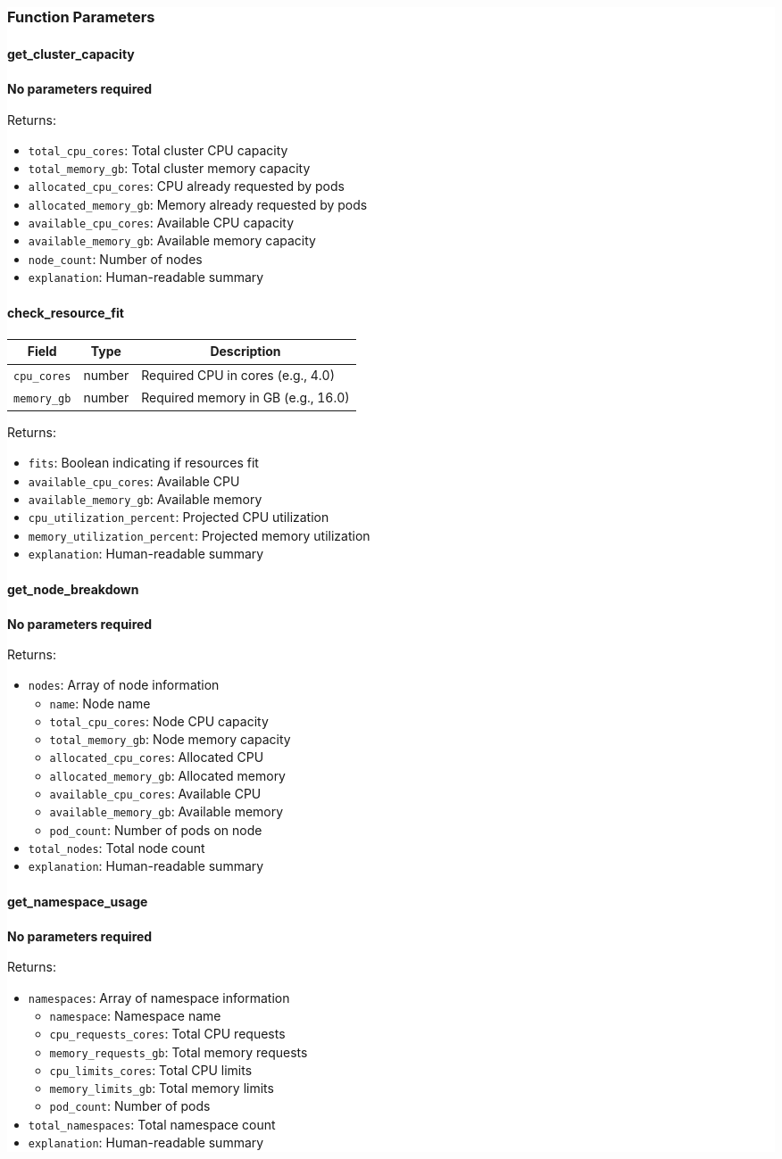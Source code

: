 ### Function Parameters

#### get_cluster_capacity
**No parameters required**

Returns:
- `total_cpu_cores`: Total cluster CPU capacity
- `total_memory_gb`: Total cluster memory capacity
- `allocated_cpu_cores`: CPU already requested by pods
- `allocated_memory_gb`: Memory already requested by pods
- `available_cpu_cores`: Available CPU capacity
- `available_memory_gb`: Available memory capacity
- `node_count`: Number of nodes
- `explanation`: Human-readable summary

#### check_resource_fit
| Field | Type | Description |
|-------|------|-------------|
| `cpu_cores` | number | Required CPU in cores (e.g., 4.0) |
| `memory_gb` | number | Required memory in GB (e.g., 16.0) |

Returns:
- `fits`: Boolean indicating if resources fit
- `available_cpu_cores`: Available CPU
- `available_memory_gb`: Available memory
- `cpu_utilization_percent`: Projected CPU utilization
- `memory_utilization_percent`: Projected memory utilization
- `explanation`: Human-readable summary

#### get_node_breakdown
**No parameters required**

Returns:
- `nodes`: Array of node information
  - `name`: Node name
  - `total_cpu_cores`: Node CPU capacity
  - `total_memory_gb`: Node memory capacity
  - `allocated_cpu_cores`: Allocated CPU
  - `allocated_memory_gb`: Allocated memory
  - `available_cpu_cores`: Available CPU
  - `available_memory_gb`: Available memory
  - `pod_count`: Number of pods on node
- `total_nodes`: Total node count
- `explanation`: Human-readable summary

#### get_namespace_usage
**No parameters required**

Returns:
- `namespaces`: Array of namespace information
  - `namespace`: Namespace name
  - `cpu_requests_cores`: Total CPU requests
  - `memory_requests_gb`: Total memory requests
  - `cpu_limits_cores`: Total CPU limits
  - `memory_limits_gb`: Total memory limits
  - `pod_count`: Number of pods
- `total_namespaces`: Total namespace count
- `explanation`: Human-readable summary
